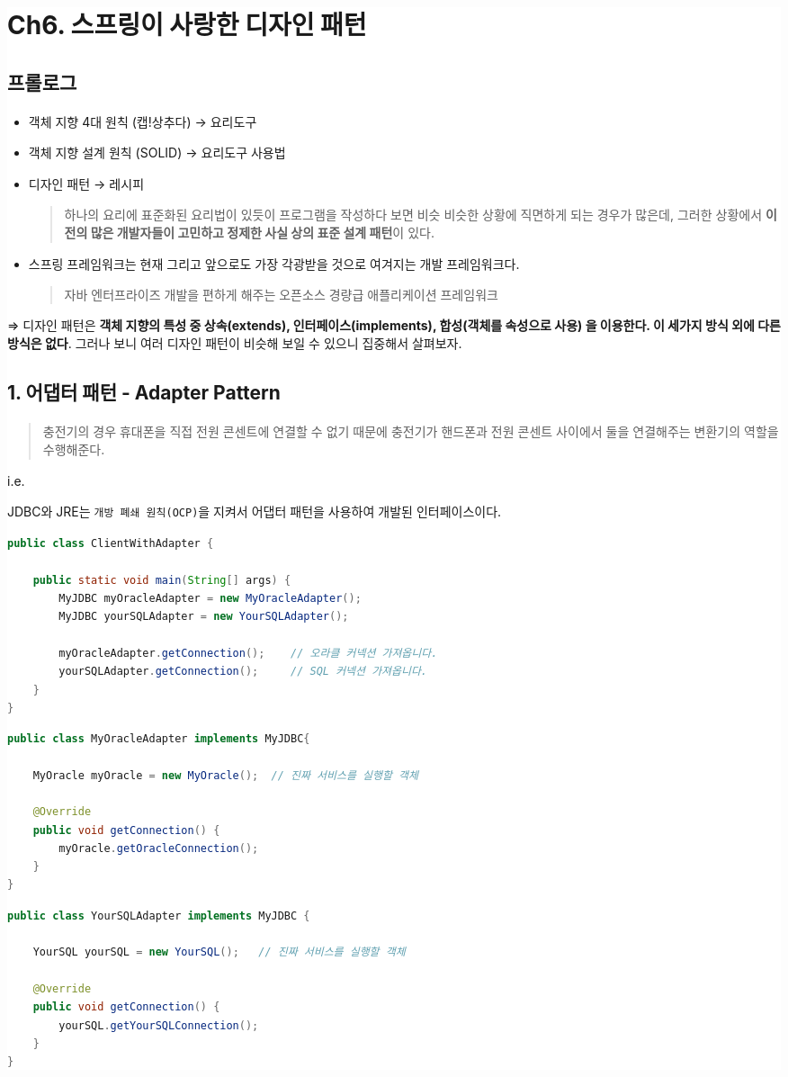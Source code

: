 # Ch6. 스프링이 사랑한 디자인 패턴


## 프롤로그

- 객체 지향 4대 원칙 (캡!상추다) → 요리도구
- 객체 지향 설계 원칙 (SOLID) → 요리도구 사용법
- 디자인 패턴 → 레시피

  > 하나의 요리에 표준화된 요리법이 있듯이 프로그램을 작성하다 보면 비슷 비슷한 상황에 직면하게 되는 경우가 많은데, 그러한 상황에서 **이전의 많은 개발자들이 고민하고 정제한 사실 상의 표준 설계 패턴**이 있다.


- 스프링 프레임워크는 현재 그리고 앞으로도 가장 각광받을 것으로 여겨지는 개발 프레임워크다.

  > 자바 엔터프라이즈 개발을 편하게 해주는 오픈소스 경량급 애플리케이션 프레임워크


⇒ 디자인 패턴은 **객체 지향의 특성 중 상속(extends), 인터페이스(implements), 합성(객체를 속성으로 사용) 을 이용한다. 이 세가지 방식 외에 다른 방식은 없다**. 그러나 보니 여러 디자인 패턴이 비슷해 보일 수 있으니 집중해서 살펴보자.

## 1. 어댑터 패턴 - Adapter Pattern

> 충전기의 경우 휴대폰을 직접 전원 콘센트에 연결할 수 없기 때문에 충전기가 핸드폰과 전원 콘센트 사이에서 둘을 연결해주는 변환기의 역할을 수행해준다.


i.e.

JDBC와 JRE는 `개방 폐쇄 원칙(OCP)`을 지켜서 어댑터 패턴을 사용하여 개발된 인터페이스이다.

```java
public class ClientWithAdapter {

    public static void main(String[] args) {
        MyJDBC myOracleAdapter = new MyOracleAdapter();
        MyJDBC yourSQLAdapter = new YourSQLAdapter();

        myOracleAdapter.getConnection();    // 오라클 커넥션 가져옵니다.
        yourSQLAdapter.getConnection();     // SQL 커넥션 가져옵니다.
    }
}
```

```java
public class MyOracleAdapter implements MyJDBC{

    MyOracle myOracle = new MyOracle();  // 진짜 서비스를 실행할 객체

    @Override
    public void getConnection() {
        myOracle.getOracleConnection();
    }
}
```

```java
public class YourSQLAdapter implements MyJDBC {

    YourSQL yourSQL = new YourSQL();   // 진짜 서비스를 실행할 객체

    @Override
    public void getConnection() {
        yourSQL.getYourSQLConnection();
    }
}
```
